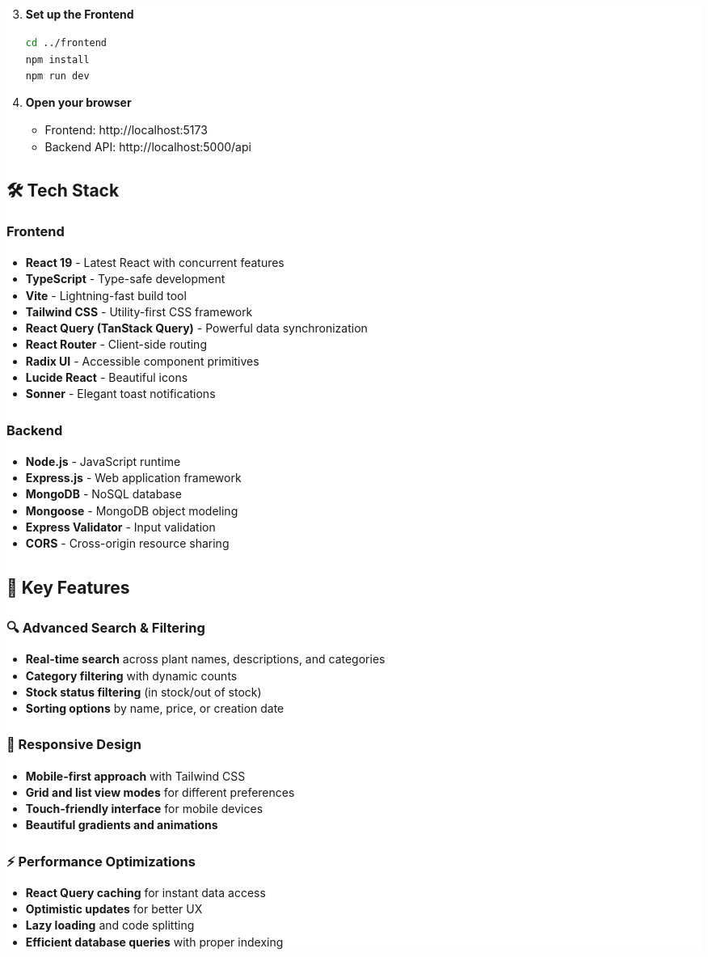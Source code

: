 3. **Set up the Frontend**
   ```bash
   cd ../frontend
   npm install
   npm run dev
   ```

4. **Open your browser**
   - Frontend: http://localhost:5173
   - Backend API: http://localhost:5000/api

## 🛠️ Tech Stack

### Frontend
- **React 19** - Latest React with concurrent features
- **TypeScript** - Type-safe development
- **Vite** - Lightning-fast build tool
- **Tailwind CSS** - Utility-first CSS framework
- **React Query (TanStack Query)** - Powerful data synchronization
- **React Router** - Client-side routing
- **Radix UI** - Accessible component primitives
- **Lucide React** - Beautiful icons
- **Sonner** - Elegant toast notifications

### Backend
- **Node.js** - JavaScript runtime
- **Express.js** - Web application framework
- **MongoDB** - NoSQL database
- **Mongoose** - MongoDB object modeling
- **Express Validator** - Input validation
- **CORS** - Cross-origin resource sharing

## 🎯 Key Features

### 🔍 Advanced Search & Filtering
- **Real-time search** across plant names, descriptions, and categories
- **Category filtering** with dynamic counts
- **Stock status filtering** (in stock/out of stock)
- **Sorting options** by name, price, or creation date

### 📱 Responsive Design
- **Mobile-first approach** with Tailwind CSS
- **Grid and list view modes** for different preferences
- **Touch-friendly interface** for mobile devices
- **Beautiful gradients and animations**

### ⚡ Performance Optimizations
- **React Query caching** for instant data access
- **Optimistic updates** for better UX
- **Lazy loading** and code splitting
- **Efficient database queries** with proper indexing
